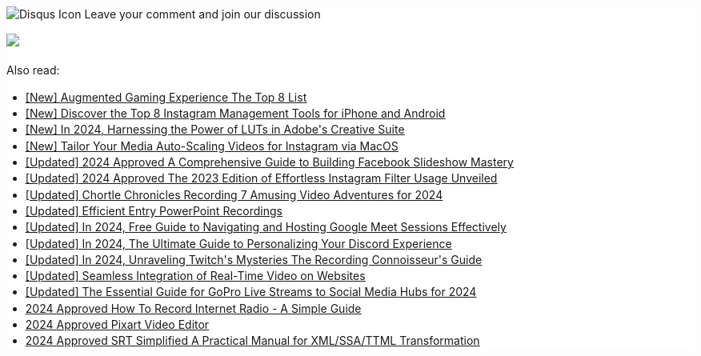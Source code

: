 ![Disqus Icon](https://www.aiseesoft.com/images/article/disqus-icon.png) Leave your comment and join our discussion

<a href="https://secure.2checkout.com/order/checkout.php?PRODS=32667153&QTY=1&AFFILIATE=108875&CART=1"><img src="https://www.coolmuster.com/uploads/image/20201228/feature02.png" border="0"></a>


<ins class="adsbygoogle"
     style="display:block"
     data-ad-format="autorelaxed"
     data-ad-client="ca-pub-7571918770474297"
     data-ad-slot="1223367746"></ins>



<ins class="adsbygoogle"
     style="display:block"
     data-ad-client="ca-pub-7571918770474297"
     data-ad-slot="8358498916"
     data-ad-format="auto"
     data-full-width-responsive="true"></ins>

<span class="atpl-alsoreadstyle">Also read:</span>
<div><ul>
<li><a href="https://vp-tips.techidaily.com/new-augmented-gaming-experience-the-top-8-list/"><u>[New] Augmented Gaming Experience  The Top 8 List</u></a></li>
<li><a href="https://instagram-videos.techidaily.com/new-discover-the-top-8-instagram-management-tools-for-iphone-and-android/"><u>[New] Discover the Top 8 Instagram Management Tools for iPhone and Android</u></a></li>
<li><a href="https://fox-blue.techidaily.com/new-in-2024-harnessing-the-power-of-luts-in-adobes-creative-suite/"><u>[New] In 2024, Harnessing the Power of LUTs in Adobe's Creative Suite</u></a></li>
<li><a href="https://instagram-clips.techidaily.com/new-tailor-your-media-auto-scaling-videos-for-instagram-via-macos/"><u>[New] Tailor Your Media  Auto-Scaling Videos for Instagram via MacOS</u></a></li>
<li><a href="https://facebook-video-recording.techidaily.com/updated-2024-approved-a-comprehensive-guide-to-building-facebook-slideshow-mastery/"><u>[Updated] 2024 Approved  A Comprehensive Guide to Building Facebook Slideshow Mastery</u></a></li>
<li><a href="https://instagram-clips.techidaily.com/updated-2024-approved-the-2023-edition-of-effortless-instagram-filter-usage-unveiled/"><u>[Updated] 2024 Approved  The 2023 Edition of Effortless Instagram Filter Usage Unveiled</u></a></li>
<li><a href="https://facebook-video-footage.techidaily.com/updated-chortle-chronicles-recording-7-amusing-video-adventures-for-2024/"><u>[Updated] Chortle Chronicles  Recording 7 Amusing Video Adventures for 2024</u></a></li>
<li><a href="https://video-capture.techidaily.com/updated-efficient-entry-powerpoint-recordings/"><u>[Updated] Efficient Entry  PowerPoint Recordings</u></a></li>
<li><a href="https://screen-activity-recording.techidaily.com/updated-in-2024-free-guide-to-navigating-and-hosting-google-meet-sessions-effectively/"><u>[Updated] In 2024, Free Guide to Navigating and Hosting Google Meet Sessions Effectively</u></a></li>
<li><a href="https://discord-videos.techidaily.com/updated-in-2024-the-ultimate-guide-to-personalizing-your-discord-experience/"><u>[Updated] In 2024, The Ultimate Guide to Personalizing Your Discord Experience</u></a></li>
<li><a href="https://screen-capture.techidaily.com/updated-in-2024-unraveling-twitchs-mysteries-the-recording-connoisseurs-guide/"><u>[Updated] In 2024, Unraveling Twitch's Mysteries  The Recording Connoisseur's Guide</u></a></li>
<li><a href="https://facebook-videos.techidaily.com/updated-seamless-integration-of-real-time-video-on-websites/"><u>[Updated] Seamless Integration of Real-Time Video on Websites</u></a></li>
<li><a href="https://facebook-clips.techidaily.com/updated-the-essential-guide-for-gopro-live-streams-to-social-media-hubs-for-2024/"><u>[Updated] The Essential Guide for GoPro Live Streams to Social Media Hubs for 2024</u></a></li>
<li><a href="https://some-techniques.techidaily.com/2024-approved-how-to-record-internet-radio-a-simple-guide/"><u>2024 Approved  How To Record Internet Radio - A Simple Guide</u></a></li>
<li><a href="https://youtube-docs.techidaily.com/approved-pixart-video-editor/"><u>2024 Approved  Pixart Video Editor</u></a></li>
<li><a href="https://fox-friendly.techidaily.com/2024-approved-srt-simplified-a-practical-manual-for-xmlssattml-transformation/"><u>2024 Approved  SRT Simplified  A Practical Manual for XML/SSA/TTML Transformation</u></a></li>